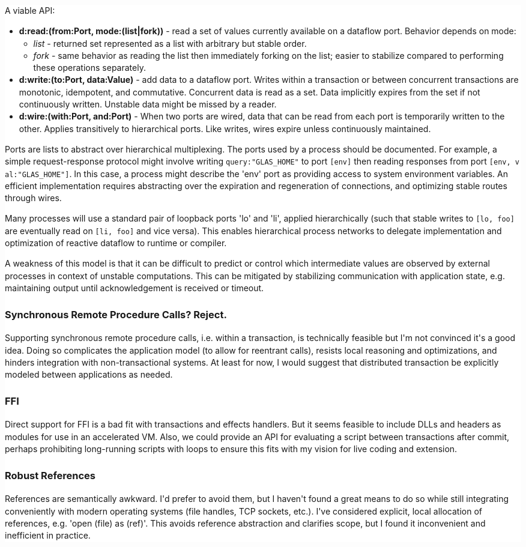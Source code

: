 A viable API:

* **d:read:(from:Port, mode:(list|fork))** - read a set of values currently available on a dataflow port. Behavior depends on mode:
  * *list* - returned set represented as a list with arbitrary but stable order.
  * *fork* - same behavior as reading the list then immediately forking on the list; easier to stabilize compared to performing these operations separately.
* **d:write:(to:Port, data:Value)** - add data to a dataflow port. Writes within a transaction or between concurrent transactions are monotonic, idempotent, and commutative. Concurrent data is read as a set. Data implicitly expires from the set if not continuously written. Unstable data might be missed by a reader.
* **d:wire:(with:Port, and:Port)** - When two ports are wired, data that can be read from each port is temporarily written to the other. Applies transitively to hierarchical ports. Like writes, wires expire unless continuously maintained.

Ports are lists to abstract over hierarchical multiplexing. The ports used by a process should be documented. For example, a simple request-response protocol might involve writing `query:"GLAS_HOME"` to port `[env]` then reading responses from port `[env, val:"GLAS_HOME"]`. In this case, a process might describe the 'env' port as providing access to system environment variables. An efficient implementation requires abstracting over the expiration and regeneration of connections, and optimizing stable routes through wires. 

Many processes will use a standard pair of loopback ports 'lo' and 'li', applied hierarchically (such that stable writes to `[lo, foo]` are eventually read on `[li, foo]` and vice versa). This enables hierarchical process networks to delegate implementation and optimization of reactive dataflow to runtime or compiler.

A weakness of this model is that it can be difficult to predict or control which intermediate values are observed by external processes in context of unstable computations. This can be mitigated by stabilizing communication with application state, e.g. maintaining output until acknowledgement is received or timeout. 

### Synchronous Remote Procedure Calls? Reject.

Supporting synchronous remote procedure calls, i.e. within a transaction, is technically feasible but I'm not convinced it's a good idea. Doing so complicates the application model (to allow for reentrant calls), resists local reasoning and optimizations, and hinders integration with non-transactional systems. At least for now, I would suggest that distributed transaction be explicitly modeled between applications as needed.

### FFI

Direct support for FFI is a bad fit with transactions and effects handlers. But it seems feasible to include DLLs and headers as modules for use in an accelerated VM. Also, we could provide an API for evaluating a script between transactions after commit, perhaps prohibiting long-running scripts with loops to ensure this fits with my vision for live coding and extension. 

### Robust References

References are semantically awkward. I'd prefer to avoid them, but I haven't found a great means to do so while still integrating conveniently with modern operating systems (file handles, TCP sockets, etc.). I've considered explicit, local allocation of references, e.g. 'open (file) as (ref)'. This avoids reference abstraction and clarifies scope, but I found it inconvenient and inefficient in practice. 
